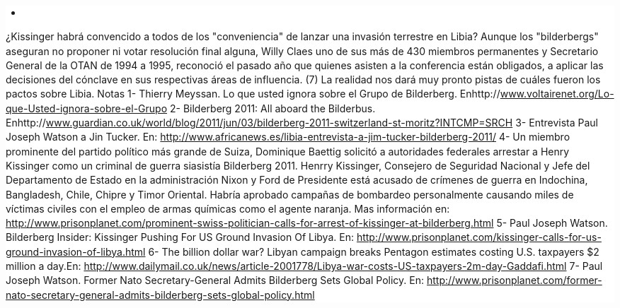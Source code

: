 -
¿Kissinger habrá convencido a todos de los
"conveniencia" de lanzar una
invasión terrestre en Libia?
Aunque los "bilderbergs" aseguran no proponer ni votar resolución final
alguna, Willy Claes uno de sus más de 430 miembros permanentes y Secretario
General de la OTAN de 1994 a 1995, reconoció el pasado año que quienes
asisten a la conferencia están obligados, a aplicar las decisiones del
cónclave en sus respectivas áreas de influencia. (7)
La realidad nos dará muy pronto pistas de cuáles fueron los pactos sobre
Libia.
Notas
1- Thierry Meyssan. Lo que
usted ignora sobre el Grupo de Bilderberg. Enhttp://www.voltairenet.org/Lo-que-Usted-ignora-sobre-el-Grupo
2- Bilderberg 2011: All aboard the Bilderbus. Enhttp://www.guardian.co.uk/world/blog/2011/jun/03/bilderberg-2011-switzerland-st-moritz?INTCMP=SRCH
3- Entrevista Paul Joseph Watson a Jin Tucker. En: http://www.africanews.es/libia-entrevista-a-jim-tucker-bilderberg-2011/
4- Un miembro prominente del partido político más grande de Suiza,
Dominique Baettig solicitó a autoridades federales arrestar a Henry
Kissinger como un criminal de guerra siasistía Bilderberg 2011. Henrry
Kissinger, Consejero de Seguridad Nacional y Jefe del Departamento de
Estado en la administración Nixon y Ford de Presidente está acusado de
crímenes de guerra en Indochina, Bangladesh, Chile, Chipre y Timor
Oriental. Habría aprobado campañas de bombardeo personalmente causando
miles de víctimas civiles con el empleo de armas químicas como el agente
naranja. Mas información en: http://www.prisonplanet.com/prominent-swiss-politician-calls-for-arrest-of-kissinger-at-bilderberg.html
5- Paul Joseph Watson. Bilderberg Insider: Kissinger Pushing For US
Ground Invasion Of Libya. En: http://www.prisonplanet.com/kissinger-calls-for-us-ground-invasion-of-libya.html
6- The billion dollar war? Libyan campaign breaks Pentagon estimates
costing U.S. taxpayers $2 million a day.En: http://www.dailymail.co.uk/news/article-2001778/Libya-war-costs-US-taxpayers-2m-day-Gaddafi.html
7- Paul Joseph Watson. Former Nato Secretary-General Admits Bilderberg
Sets Global Policy. En:
http://www.prisonplanet.com/former-nato-secretary-general-admits-bilderberg-sets-global-policy.html

